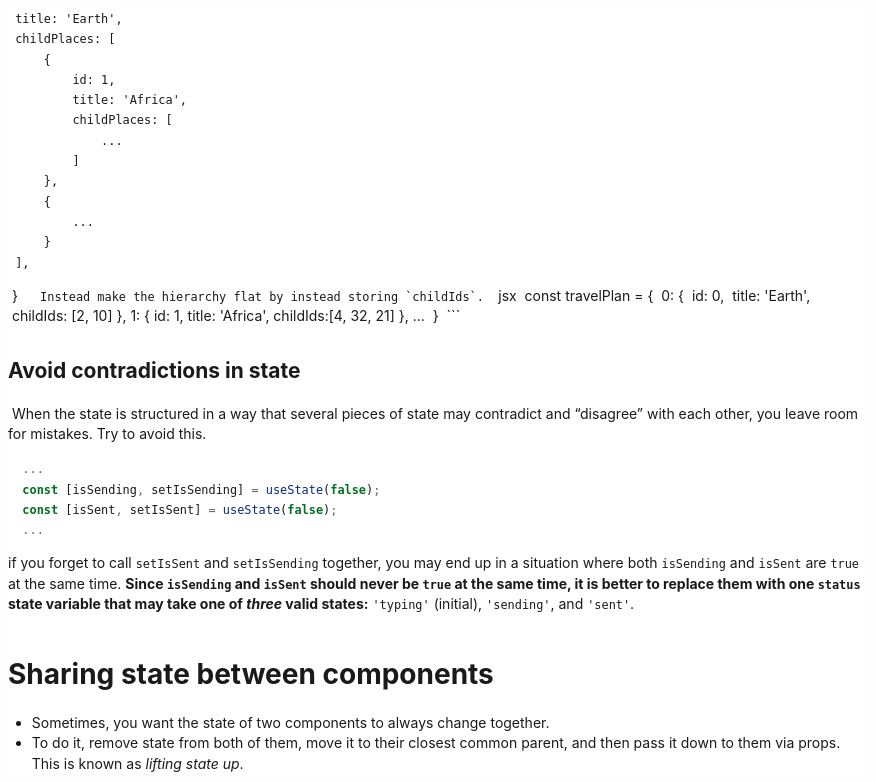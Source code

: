 	 title: 'Earth',
	 childPlaces: [
		 {
			 id: 1,
			 title: 'Africa',
			 childPlaces: [
				 ...
			 ]
		 },
		 {
			 ...
		 }
	 ],
 }
 ```
 Instead make the hierarchy flat by instead storing `childIds`.
 ```jsx
 const travelPlan = {
	 0: {
		 id: 0,
		 title: 'Earth',
		 childIds: [2, 10]
	},
	1: {
		id: 1,
		title: 'Africa',
		childIds:[4, 32, 21]
	}, 
	...
 }
 ```
## Avoid contradictions in state
 When the state is structured in a way that several pieces of state may contradict and “disagree” with each other, you leave room for mistakes. Try to avoid this.
```jsx
  ...
  const [isSending, setIsSending] = useState(false);
  const [isSent, setIsSent] = useState(false);
  ...
```
if you forget to call `setIsSent` and `setIsSending` together, you may end up in a situation where both `isSending` and `isSent` are `true` at the same time.
**Since `isSending` and `isSent` should never be `true` at the same time, it is better to replace them with one `status` state variable that may take one of _three_ valid states:** `'typing'` (initial), `'sending'`, and `'sent'`.
# Sharing state between components
+ Sometimes, you want the state of two components to always change together. 
+ To do it, remove state from both of them, move it to their closest common parent, and then pass it down to them via props. This is known as _lifting state up_.
